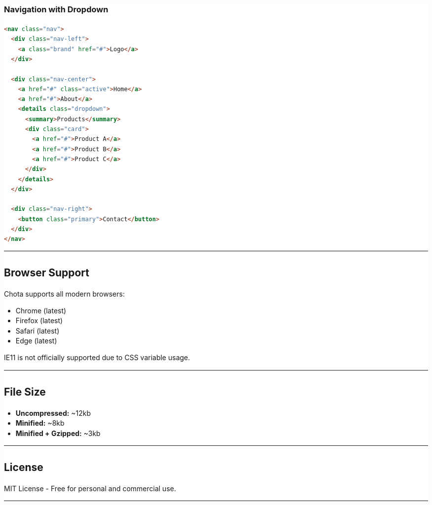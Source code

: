 ### Navigation with Dropdown

```html
<nav class="nav">
  <div class="nav-left">
    <a class="brand" href="#">Logo</a>
  </div>

  <div class="nav-center">
    <a href="#" class="active">Home</a>
    <a href="#">About</a>
    <details class="dropdown">
      <summary>Products</summary>
      <div class="card">
        <a href="#">Product A</a>
        <a href="#">Product B</a>
        <a href="#">Product C</a>
      </div>
    </details>
  </div>

  <div class="nav-right">
    <button class="primary">Contact</button>
  </div>
</nav>
```

---

## Browser Support

Chota supports all modern browsers:
- Chrome (latest)
- Firefox (latest)
- Safari (latest)
- Edge (latest)

IE11 is not officially supported due to CSS variable usage.

---

## File Size

- **Uncompressed:** ~12kb
- **Minified:** ~8kb
- **Minified + Gzipped:** ~3kb

---

## License

MIT License - Free for personal and commercial use.

---